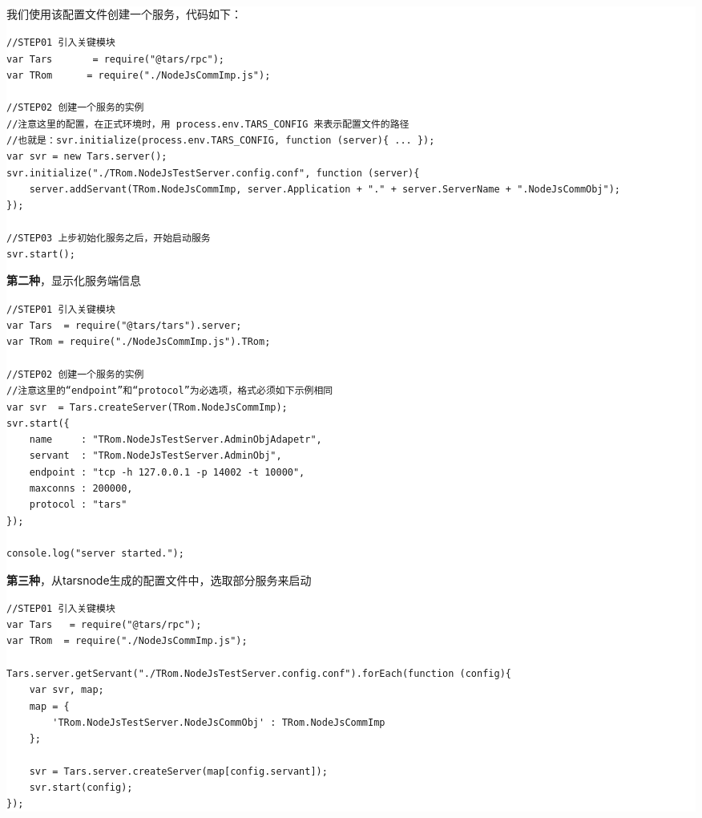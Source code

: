 我们使用该配置文件创建一个服务，代码如下：

```text
//STEP01 引入关键模块
var Tars       = require("@tars/rpc");
var TRom      = require("./NodeJsCommImp.js");

//STEP02 创建一个服务的实例
//注意这里的配置，在正式环境时，用 process.env.TARS_CONFIG 来表示配置文件的路径
//也就是：svr.initialize(process.env.TARS_CONFIG, function (server){ ... });
var svr = new Tars.server();
svr.initialize("./TRom.NodeJsTestServer.config.conf", function (server){
    server.addServant(TRom.NodeJsCommImp, server.Application + "." + server.ServerName + ".NodeJsCommObj");
});

//STEP03 上步初始化服务之后，开始启动服务
svr.start();
```

**第二种**，显示化服务端信息

```text
//STEP01 引入关键模块
var Tars  = require("@tars/tars").server;
var TRom = require("./NodeJsCommImp.js").TRom;

//STEP02 创建一个服务的实例
//注意这里的“endpoint”和“protocol”为必选项，格式必须如下示例相同
var svr  = Tars.createServer(TRom.NodeJsCommImp);
svr.start({
    name     : "TRom.NodeJsTestServer.AdminObjAdapetr",
    servant  : "TRom.NodeJsTestServer.AdminObj",
    endpoint : "tcp -h 127.0.0.1 -p 14002 -t 10000",
    maxconns : 200000,
    protocol : "tars"
});

console.log("server started.");
```

**第三种**，从tarsnode生成的配置文件中，选取部分服务来启动

```text
//STEP01 引入关键模块
var Tars   = require("@tars/rpc");
var TRom  = require("./NodeJsCommImp.js");

Tars.server.getServant("./TRom.NodeJsTestServer.config.conf").forEach(function (config){
    var svr, map;
    map = {
        'TRom.NodeJsTestServer.NodeJsCommObj' : TRom.NodeJsCommImp
    };

    svr = Tars.server.createServer(map[config.servant]);
    svr.start(config);
});

```

